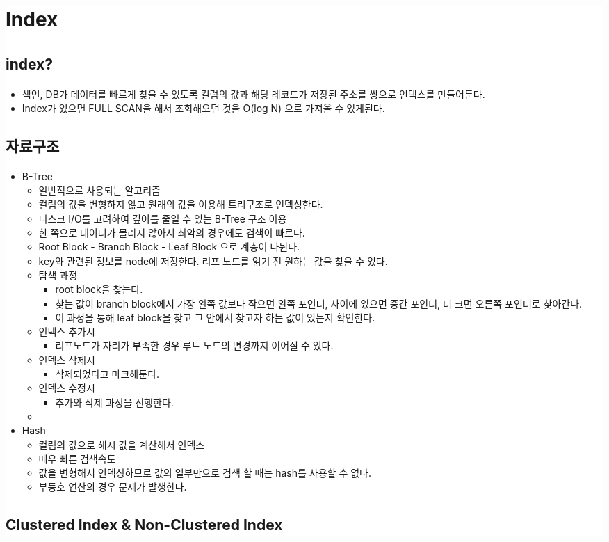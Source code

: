 # Index

## index?

- 색인, DB가 데이터를 빠르게 찾을 수 있도록 컬럼의 값과 해당 레코드가 저장된 주소를 쌍으로 인덱스를 만들어둔다.
- Index가 있으면 FULL SCAN을 해서 조회해오던 것을 O(log N) 으로 가져올 수 있게된다.

## 자료구조

- B-Tree
    - 일반적으로 사용되는 알고리즘
    - 컬럼의 값을 변형하지 않고 원래의 값을 이용해 트리구조로 인덱싱한다.
    - 디스크 I/O를 고려하여 깊이를 줄일 수 있는 B-Tree 구조 이용
    - 한 쪽으로 데이터가 몰리지 않아서 최악의 경우에도 검색이 빠르다.
    - Root Block - Branch Block - Leaf Block 으로 계층이 나뉜다.
    - key와 관련된 정보를 node에 저장한다. 리프 노드를 읽기 전 원하는 값을 찾을 수 있다.
    - 탐색 과정
        - root block을 찾는다.
        - 찾는 값이 branch block에서 가장 왼쪽 값보다 작으면 왼쪽 포인터, 사이에 있으면 중간 포인터, 더 크면 오른쪽 포인터로 찾아간다.
        - 이 과정을 통해 leaf block을 찾고 그 안에서 찾고자 하는 값이 있는지 확인한다.
    - 인덱스 추가시
      - 리프노드가 자리가 부족한 경우 루트 노드의 변경까지 이어질 수 있다.
    - 인덱스 삭제시
      - 삭제되었다고 마크해둔다.
    - 인덱스 수정시
      - 추가와 삭제 과정을 진행한다.
    - 
- Hash
    - 컬럼의 값으로 해시 값을 계산해서 인덱스
    - 매우 빠른 검색속도
    - 값을 변형해서 인덱싱하므로 값의 일부만으로 검색 할 때는 hash를 사용할 수 없다.
    - 부등호 연산의 경우 문제가 발생한다.

## Clustered Index & Non-Clustered Index
